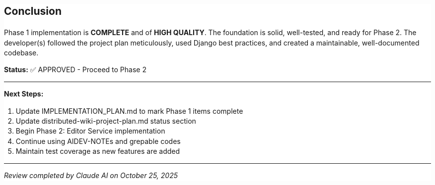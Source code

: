 
## Conclusion

Phase 1 implementation is **COMPLETE** and of **HIGH QUALITY**. The foundation is solid, well-tested, and ready for Phase 2. The developer(s) followed the project plan meticulously, used Django best practices, and created a maintainable, well-documented codebase.

**Status:** ✅ APPROVED - Proceed to Phase 2

---

**Next Steps:**
1. Update IMPLEMENTATION_PLAN.md to mark Phase 1 items complete
2. Update distributed-wiki-project-plan.md status section
3. Begin Phase 2: Editor Service implementation
4. Continue using AIDEV-NOTEs and grepable codes
5. Maintain test coverage as new features are added

---

*Review completed by Claude AI on October 25, 2025*
